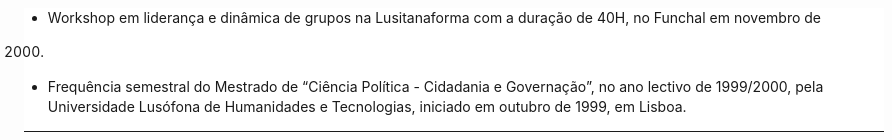 - Workshop em liderança e dinâmica de grupos na Lusitanaforma com a duração de 40H, no Funchal em novembro de
2000.

- Frequência semestral do Mestrado de “Ciência Política - Cidadania e Governação”, no ano lectivo de 1999/2000, pela
Universidade Lusófona de Humanidades e Tecnologias, iniciado em outubro de 1999, em Lisboa.




---
